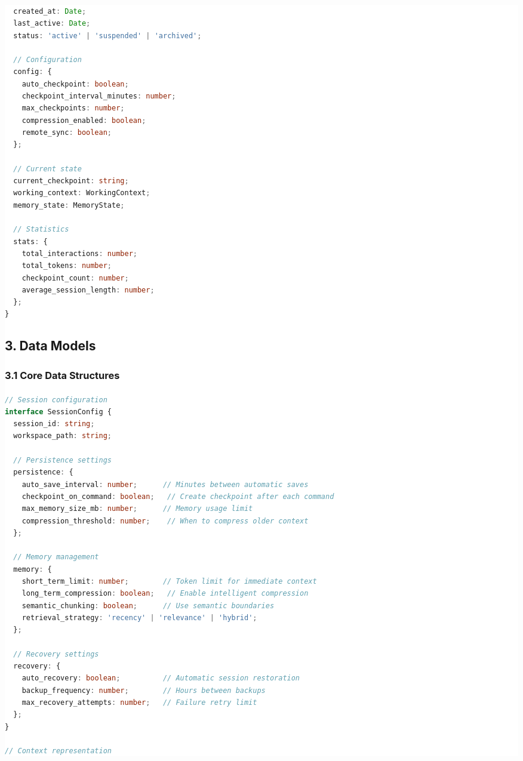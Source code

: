 ```typescript
  created_at: Date;
  last_active: Date;
  status: 'active' | 'suspended' | 'archived';
  
  // Configuration
  config: {
    auto_checkpoint: boolean;
    checkpoint_interval_minutes: number;
    max_checkpoints: number;
    compression_enabled: boolean;
    remote_sync: boolean;
  };
  
  // Current state
  current_checkpoint: string;
  working_context: WorkingContext;
  memory_state: MemoryState;
  
  // Statistics
  stats: {
    total_interactions: number;
    total_tokens: number;
    checkpoint_count: number;
    average_session_length: number;
  };
}
```

## 3. Data Models

### 3.1 Core Data Structures

```typescript
// Session configuration
interface SessionConfig {
  session_id: string;
  workspace_path: string;
  
  // Persistence settings
  persistence: {
    auto_save_interval: number;      // Minutes between automatic saves
    checkpoint_on_command: boolean;   // Create checkpoint after each command
    max_memory_size_mb: number;      // Memory usage limit
    compression_threshold: number;    // When to compress older context
  };
  
  // Memory management
  memory: {
    short_term_limit: number;        // Token limit for immediate context
    long_term_compression: boolean;   // Enable intelligent compression
    semantic_chunking: boolean;      // Use semantic boundaries
    retrieval_strategy: 'recency' | 'relevance' | 'hybrid';
  };
  
  // Recovery settings
  recovery: {
    auto_recovery: boolean;          // Automatic session restoration
    backup_frequency: number;        // Hours between backups
    max_recovery_attempts: number;   // Failure retry limit
  };
}

// Context representation
```